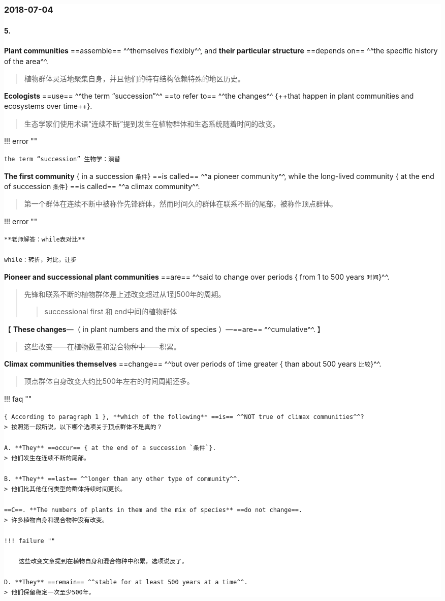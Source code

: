 ### 2018-07-04

#### 5.

**Plant communities** ==assemble== ^^themselves flexibly^^, and **their particular structure** ==depends on== ^^the specific history of the area^^.
> 植物群体灵活地聚集自身，并且他们的特有结构依赖特殊的地区历史。 

**Ecologists**  ==use== ^^the term “succession”^^ ==to refer to== ^^the changes^^ {++that happen in plant communities and ecosystems over time++}.
> 生态学家们使用术语“连续不断”提到发生在植物群体和生态系统随着时间的改变。

!!! error ""

    the term “succession” 生物学：演替

**The first community** { in a succession `条件`} ==is called== ^^a pioneer community^^, while the long-lived community { at the end of succession `条件`} ==is called== ^^a climax community^^.
> 第一个群体在连续不断中被称作先锋群体，然而时间久的群体在联系不断的尾部，被称作顶点群体。

!!! error ""

    **老师解答：while表对比**
    
    while：转折，对比，让步

**Pioneer and successional plant communities** ==are== ^^said to change over periods { from 1 to 500 years `时间`}^^. 
> 先锋和联系不断的植物群体是上述改变超过从1到500年的周期。
>> successional first 和 end中间的植物群体

【 **These changes**—（ in plant numbers and the mix of species ）—==are== ^^cumulative^^. 】
> 这些改变——在植物数量和混合物种中——积累。

**Climax communities themselves** ==change== ^^but over periods of time greater { than about 500 years `比较`}^^.
> 顶点群体自身改变大约比500年左右的时间周期还多。

!!! faq ""

    { According to paragraph 1 }, **which of the following** ==is== ^^NOT true of climax communities^^?
    > 按照第一段所说，以下哪个选项关于顶点群体不是真的？
    
    A. **They** ==occur== { at the end of a succession `条件`}.
    > 他们发生在连续不断的尾部。
    
    B. **They** ==last== ^^longer than any other type of community^^.
    > 他们比其他任何类型的群体持续时间更长。
    
    ==C==. **The numbers of plants in them and the mix of species** ==do not change==.
    > 许多植物自身和混合物种没有改变。
    
    !!! failure ""
    
        这些改变文章提到在植物自身和混合物种中积累，选项说反了。
    
    D. **They** ==remain== ^^stable for at least 500 years at a time^^.
    > 他们保留稳定一次至少500年。
    
